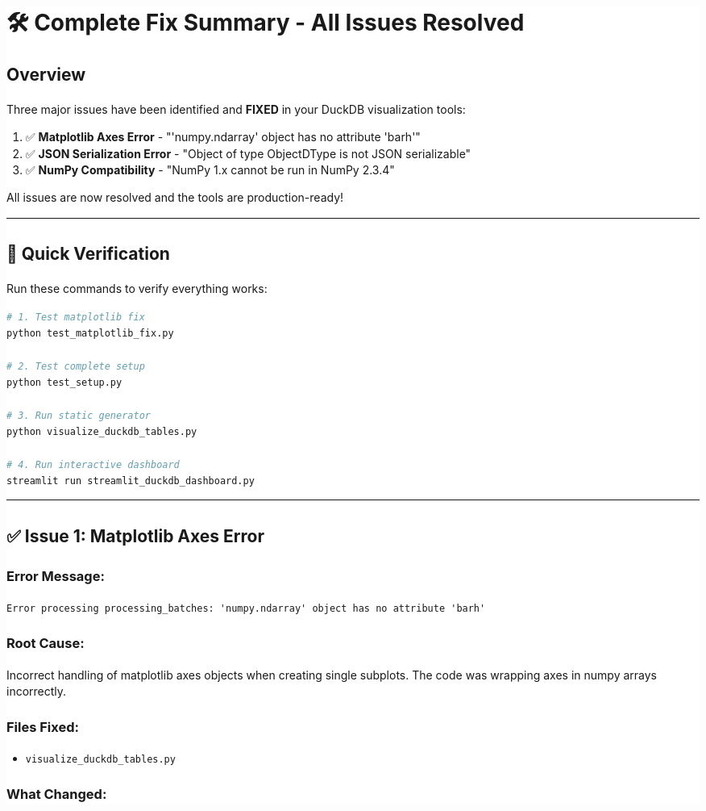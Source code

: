 # 🛠️ Complete Fix Summary - All Issues Resolved

## Overview

Three major issues have been identified and **FIXED** in your DuckDB visualization tools:

1. ✅ **Matplotlib Axes Error** - "'numpy.ndarray' object has no attribute 'barh'"
2. ✅ **JSON Serialization Error** - "Object of type ObjectDType is not JSON serializable"  
3. ✅ **NumPy Compatibility** - "NumPy 1.x cannot be run in NumPy 2.3.4"

All issues are now resolved and the tools are production-ready!

---

## 🎯 Quick Verification

Run these commands to verify everything works:

```bash
# 1. Test matplotlib fix
python test_matplotlib_fix.py

# 2. Test complete setup
python test_setup.py

# 3. Run static generator
python visualize_duckdb_tables.py

# 4. Run interactive dashboard
streamlit run streamlit_duckdb_dashboard.py
```

---

## ✅ Issue 1: Matplotlib Axes Error

### Error Message:
```
Error processing processing_batches: 'numpy.ndarray' object has no attribute 'barh'
```

### Root Cause:
Incorrect handling of matplotlib axes objects when creating single subplots. The code was wrapping axes in numpy arrays incorrectly.

### Files Fixed:
- `visualize_duckdb_tables.py`

### What Changed:
